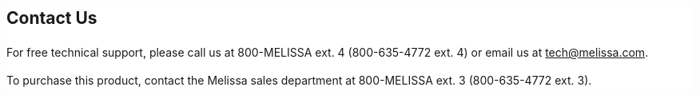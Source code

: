 ## Contact Us
For free technical support, please call us at 800-MELISSA ext. 4 (800-635-4772 ext. 4) or email us at tech@melissa.com.

To purchase this product, contact the Melissa sales department at 800-MELISSA ext. 3 (800-635-4772 ext. 3).
